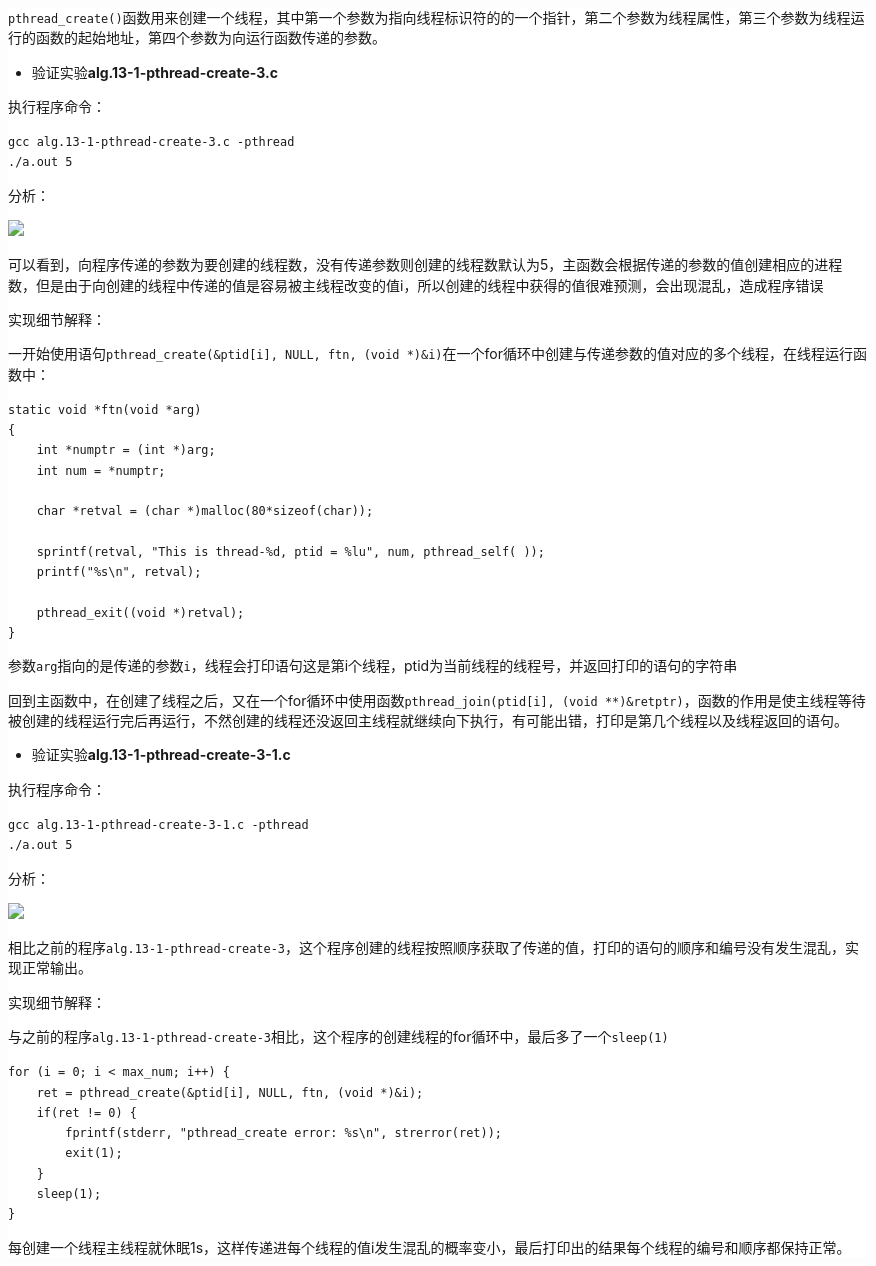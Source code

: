 ```pthread_create()```函数用来创建一个线程，其中第一个参数为指向线程标识符的的一个指针，第二个参数为线程属性，第三个参数为线程运行的函数的起始地址，第四个参数为向运行函数传递的参数。
+ 验证实验**alg.13-1-pthread-create-3.c**

执行程序命令：

    gcc alg.13-1-pthread-create-3.c -pthread
    ./a.out 5

分析：

![](http://stugeek.gitee.io/operating-system/Labwork10-pictures/6.png)

可以看到，向程序传递的参数为要创建的线程数，没有传递参数则创建的线程数默认为5，主函数会根据传递的参数的值创建相应的进程数，但是由于向创建的线程中传递的值是容易被主线程改变的值i，所以创建的线程中获得的值很难预测，会出现混乱，造成程序错误

实现细节解释：

一开始使用语句```pthread_create(&ptid[i], NULL, ftn, (void *)&i)```在一个for循环中创建与传递参数的值对应的多个线程，在线程运行函数中：

    static void *ftn(void *arg)
    {
        int *numptr = (int *)arg;
        int num = *numptr;

        char *retval = (char *)malloc(80*sizeof(char));
    
        sprintf(retval, "This is thread-%d, ptid = %lu", num, pthread_self( ));
        printf("%s\n", retval);

        pthread_exit((void *)retval);
    }

参数```arg```指向的是传递的参数```i```，线程会打印语句这是第i个线程，ptid为当前线程的线程号，并返回打印的语句的字符串

回到主函数中，在创建了线程之后，又在一个for循环中使用函数```pthread_join(ptid[i], (void **)&retptr)```，函数的作用是使主线程等待被创建的线程运行完后再运行，不然创建的线程还没返回主线程就继续向下执行，有可能出错，打印是第几个线程以及线程返回的语句。

+ 验证实验**alg.13-1-pthread-create-3-1.c**

执行程序命令：

    gcc alg.13-1-pthread-create-3-1.c -pthread
    ./a.out 5

分析：

![](http://stugeek.gitee.io/operating-system/Labwork10-pictures/7.png)

相比之前的程序```alg.13-1-pthread-create-3```，这个程序创建的线程按照顺序获取了传递的值，打印的语句的顺序和编号没有发生混乱，实现正常输出。

实现细节解释：

与之前的程序```alg.13-1-pthread-create-3```相比，这个程序的创建线程的for循环中，最后多了一个```sleep(1)```

    for (i = 0; i < max_num; i++) {
        ret = pthread_create(&ptid[i], NULL, ftn, (void *)&i);
        if(ret != 0) {
            fprintf(stderr, "pthread_create error: %s\n", strerror(ret));
            exit(1);
        }
        sleep(1);
    }

每创建一个线程主线程就休眠1s，这样传递进每个线程的值i发生混乱的概率变小，最后打印出的结果每个线程的编号和顺序都保持正常。
```